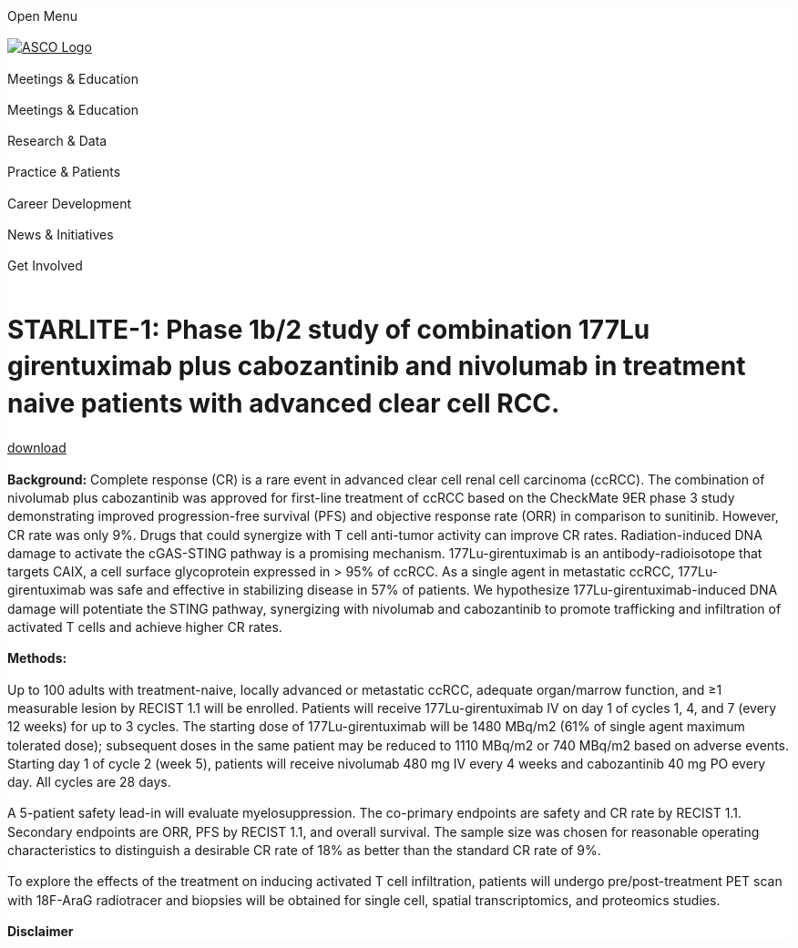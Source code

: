 Open Menu

[![ASCO Logo](https://www.asco.org/abstracts-presentations/assets/images/asco-logo-header-desktop-580.png)](https://www.asco.org/)

Meetings & Education

Meetings & Education

Research & Data

Practice & Patients

Career Development

News & Initiatives

Get Involved

# STARLITE-1: Phase 1b/2 study of combination 177Lu girentuximab plus cabozantinib and nivolumab in treatment naive patients with advanced clear cell RCC.

[download](https://d32wbias3z7pxg.cloudfront.net/meeting/327/abstract/pdf/327-16363-252353.pdf)

**Background:** Complete response (CR) is a rare event in advanced clear cell renal cell carcinoma (ccRCC). The combination of nivolumab plus cabozantinib was approved for first-line treatment of ccRCC based on the CheckMate 9ER phase 3 study demonstrating improved progression-free survival (PFS) and objective response rate (ORR) in comparison to sunitinib. However, CR rate was only 9%. Drugs that could synergize with T cell anti-tumor activity can improve CR rates. Radiation-induced DNA damage to activate the cGAS-STING pathway is a promising mechanism. 177Lu-girentuximab is an antibody-radioisotope that targets CAIX, a cell surface glycoprotein expressed in > 95% of ccRCC. As a single agent in metastatic ccRCC, 177Lu-girentuximab was safe and effective in stabilizing disease in 57% of patients. We hypothesize 177Lu-girentuximab-induced DNA damage will potentiate the STING pathway, synergizing with nivolumab and cabozantinib to promote trafficking and infiltration of activated T cells and achieve higher CR rates.

**Methods:**

Up to 100 adults with treatment-naive, locally advanced or metastatic ccRCC, adequate organ/marrow function, and ≥1 measurable lesion by RECIST 1.1 will be enrolled. Patients will receive 177Lu-girentuximab IV on day 1 of cycles 1, 4, and 7 (every 12 weeks) for up to 3 cycles. The starting dose of 177Lu-girentuximab will be 1480 MBq/m2 (61% of single agent maximum tolerated dose); subsequent doses in the same patient may be reduced to 1110 MBq/m2 or 740 MBq/m2 based on adverse events. Starting day 1 of cycle 2 (week 5), patients will receive nivolumab 480 mg IV every 4 weeks and cabozantinib 40 mg PO every day. All cycles are 28 days.

A 5-patient safety lead-in will evaluate myelosuppression. The co-primary endpoints are safety and CR rate by RECIST 1.1. Secondary endpoints are ORR, PFS by RECIST 1.1, and overall survival. The sample size was chosen for reasonable operating characteristics to distinguish a desirable CR rate of 18% as better than the standard CR rate of 9%.

To explore the effects of the treatment on inducing activated T cell infiltration, patients will undergo pre/post-treatment PET scan with 18F-AraG radiotracer and biopsies will be obtained for single cell, spatial transcriptomics, and proteomics studies.

**Disclaimer**
